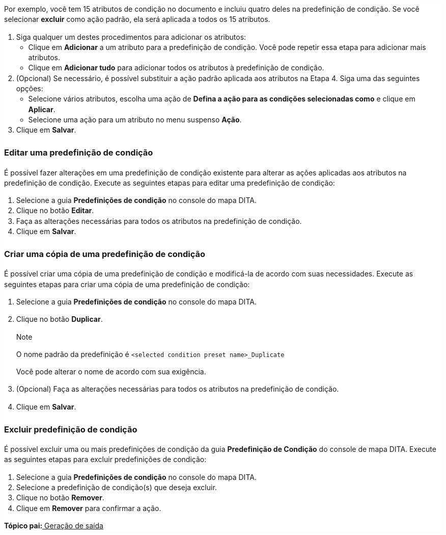    Por exemplo, você tem 15 atributos de condição no documento e incluiu quatro deles na predefinição de condição. Se você selecionar **excluir** como ação padrão, ela será aplicada a todos os 15 atributos.

1. Siga qualquer um destes procedimentos para adicionar os atributos:
   * Clique em **Adicionar** a um atributo para a predefinição de condição. Você pode repetir essa etapa para adicionar mais atributos.
   * Clique em **Adicionar tudo** para adicionar todos os atributos à predefinição de condição.
1. \(Opcional\) Se necessário, é possível substituir a ação padrão aplicada aos atributos na Etapa 4. Siga uma das seguintes opções:
   * Selecione vários atributos, escolha uma ação de **Defina a ação para as condições selecionadas como** e clique em **Aplicar**.
   * Selecione uma ação para um atributo no menu suspenso **Ação**.
1. Clique em **Salvar**.

### Editar uma predefinição de condição

É possível fazer alterações em uma predefinição de condição existente para alterar as ações aplicadas aos atributos na predefinição de condição. Execute as seguintes etapas para editar uma predefinição de condição:

1. Selecione a guia **Predefinições de condição** no console do mapa DITA.
1. Clique no botão **Editar**.
1. Faça as alterações necessárias para todos os atributos na predefinição de condição.
1. Clique em **Salvar**.

### Criar uma cópia de uma predefinição de condição

É possível criar uma cópia de uma predefinição de condição e modificá-la de acordo com suas necessidades. Execute as seguintes etapas para criar uma cópia de uma predefinição de condição:

1. Selecione a guia **Predefinições de condição** no console do mapa DITA.
1. Clique no botão **Duplicar**.

   >[!NOTE]
   >
   > O nome padrão da predefinição é `<selected condition preset name>_Duplicate`

   Você pode alterar o nome de acordo com sua exigência.

1. \(Opcional\) Faça as alterações necessárias para todos os atributos na predefinição de condição.
1. Clique em **Salvar**.

### Excluir predefinição de condição

É possível excluir uma ou mais predefinições de condição da guia **Predefinição de Condição** do console de mapa DITA. Execute as seguintes etapas para excluir predefinições de condição:

1. Selecione a guia **Predefinições de condição** no console do mapa DITA.
1. Selecione a predefinição de condição\(s\) que deseja excluir.
1. Clique no botão **Remover**.
1. Clique em **Remover** para confirmar a ação.

**Tópico pai:**[ Geração de saída](generate-output.md)
